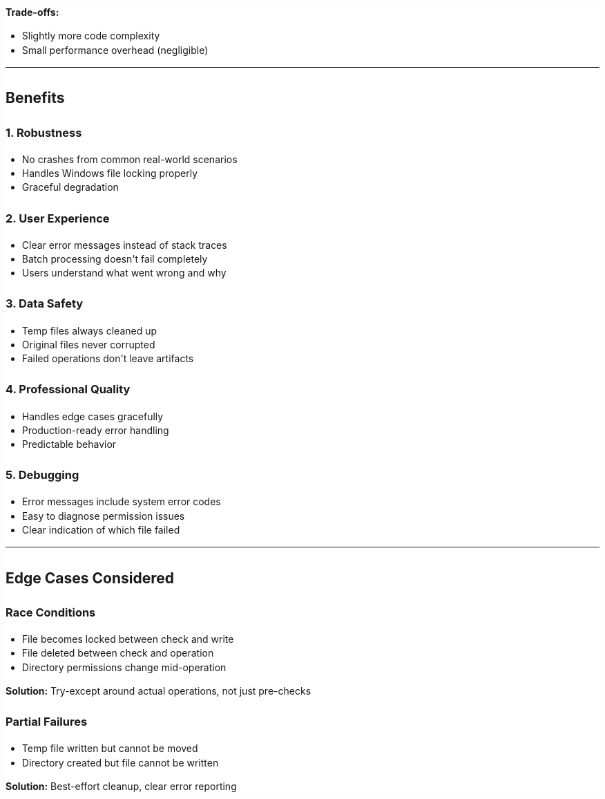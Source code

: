 **Trade-offs:**
- Slightly more code complexity
- Small performance overhead (negligible)

---

## Benefits

### 1. Robustness
- No crashes from common real-world scenarios
- Handles Windows file locking properly
- Graceful degradation

### 2. User Experience
- Clear error messages instead of stack traces
- Batch processing doesn't fail completely
- Users understand what went wrong and why

### 3. Data Safety
- Temp files always cleaned up
- Original files never corrupted
- Failed operations don't leave artifacts

### 4. Professional Quality
- Handles edge cases gracefully
- Production-ready error handling
- Predictable behavior

### 5. Debugging
- Error messages include system error codes
- Easy to diagnose permission issues
- Clear indication of which file failed

---

## Edge Cases Considered

### Race Conditions
- File becomes locked between check and write
- File deleted between check and operation
- Directory permissions change mid-operation

**Solution:** Try-except around actual operations, not just pre-checks

### Partial Failures
- Temp file written but cannot be moved
- Directory created but file cannot be written

**Solution:** Best-effort cleanup, clear error reporting

